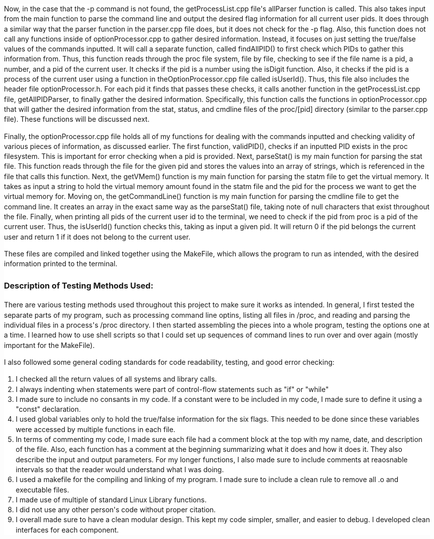 Now, in the case that the -p command is not found, the getProcessList.cpp file's allParser function is called. This also takes input from the main function to parse the command line and output the desired flag information for all current user pids. It does through a similar way that the parser function in the parser.cpp file does, but it does not check for the -p flag. Also, this function does not call any functions inside of optionProcessor.cpp to gather desired information. Instead, it focuses on just setting the true/false values of the commands inputted. It will call a separate function, called findAllPID() to first check which PIDs to gather this information from. Thus, this function reads through the proc file system, file by file, checking to see if the file name is a pid, a number, and a pid of the current user. It checks if the pid is a number using the isDigit function. Also, it checks if the pid is a process of the current user using a function in theOptionProcessor.cpp file called isUserId(). Thus, this file also includes the header file optionProcessor.h. For each pid it finds that passes these checks, it calls another function in the getProcessList.cpp file, getAllPIDParser, to finally gather the desired information. Specifically, this function calls the functions in optionProcessor.cpp that will gather the desired information from the stat, status, and cmdline files of the proc/[pid] directory (similar to the parser.cpp file). These functions will be discussed next.

Finally, the optionProcessor.cpp file holds all of my functions for dealing with the commands inputted and checking validity of various pieces of information, as discussed earlier. The first function, validPID(), checks if an inputted PID exists in the proc filesystem. This is important for error checking when a pid is provided. Next, parseStat() is my main function for parsing the stat file. This function reads through the file for the given pid and stores the values into an array of strings, which is referenced in the file that calls this function. Next, the getVMem() function is my main function for parsing the statm file to get the virtual memory. It takes as input a string to hold the virtual memory amount found in the statm file and the pid for the process we want to get the virtual memory for. Moving on, the getCommandLine() function is my main function for parsing the cmdline file to get the command line. It creates an array in the exact same way as the parseStat() file, taking note of null characters that exist throughout the file. Finally, when printing all pids of the current user id to the terminal, we need to check if the pid from proc is a pid of the current user. Thus, the isUserId() function checks this, taking as input a given pid. It will return 0 if the pid belongs the current user and return 1 if it does not belong to the current user.

These files are compiled and linked together using the MakeFile, which allows the program to run as intended, with the desired information printed to the terminal.

### Description of Testing Methods Used:
There are various testing methods used throughout this project to make sure it works as intended. In general, I first tested the separate parts of my program, such as processing command line optins, listing all files in /proc, and reading and parsing the individual files in a process's /proc directory. I then started assembling the pieces into a whole program, testing the options one at a time. I learned how to use shell scripts so that I could set up sequences of command lines to run over and over again (mostly important for the MakeFile). 

I also followed some general coding standards for code readability, testing, and good error checking:
1. I checked all the return values of all systems and library calls.
2. I always indenting when statements were part of control-flow statements such as "if" or "while"
3. I made sure to include no consants in my code. If a constant were to be included in my code, I made sure to define it using a "const" declaration.
4. I used global variables only to hold the true/false information for the six flags. This needed to be done since these variables were accessed by multiple functions in each file.
5. In terms of commenting my code, I made sure each file had a comment block at the top with my name, date, and description of the file. Also, each function has a comment at the beginning summarizing what it does and how it does it. They also describe the input and output parameters. For my longer functions, I also made sure to include comments at reaosnable intervals so that the reader would understand what I was doing. 
6. I used a makefile for the compiling and linking of my program. I made sure to include a clean rule to remove all .o and executable files.
7. I made use of multiple of standard Linux Library functions.
8. I did not use any other person's code without proper citation.
9. I overall made sure to have a clean modular design. This kept my code simpler, smaller, and easier to debug. I developed clean interfaces for each component. 
